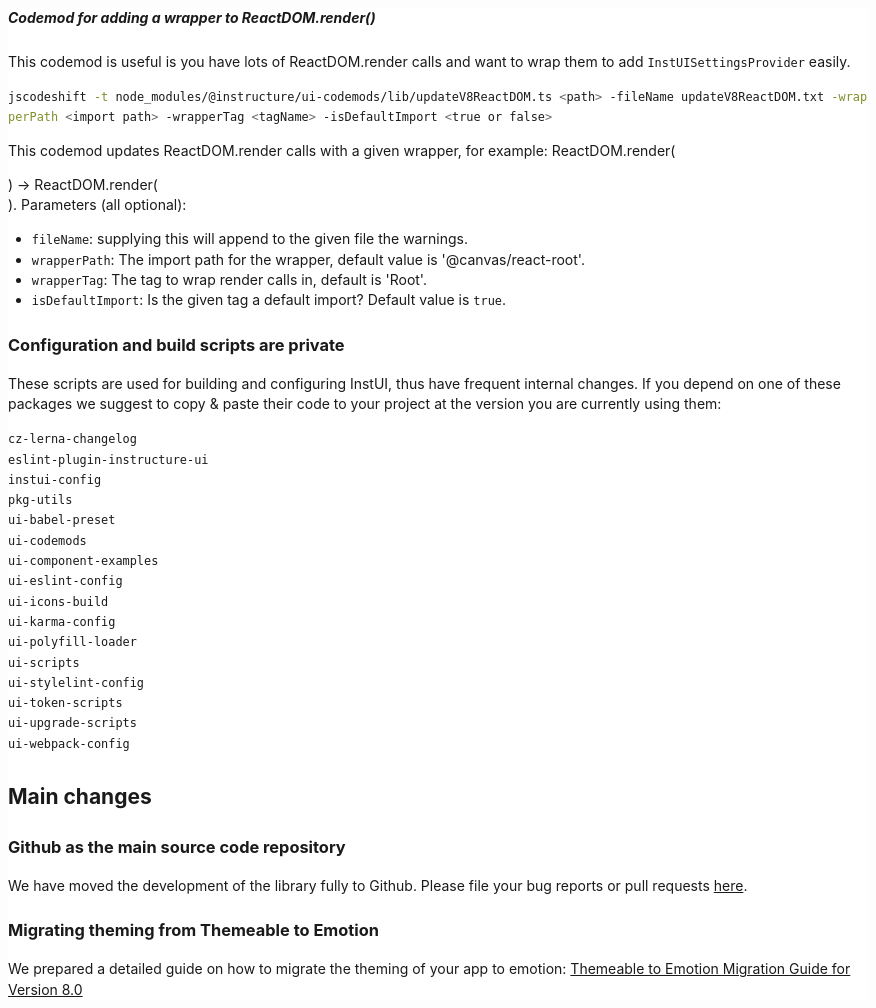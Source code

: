 ##### Codemod for adding a wrapper to ReactDOM.render()

This codemod is useful is you have lots of ReactDOM.render calls and want to wrap them to add `InstUISettingsProvider` easily.

```sh
jscodeshift -t node_modules/@instructure/ui-codemods/lib/updateV8ReactDOM.ts <path> -fileName updateV8ReactDOM.txt -wrapperPath <import path> -wrapperTag <tagName> -isDefaultImport <true or false>
```

This codemod updates ReactDOM.render calls with a given wrapper, for example:
ReactDOM.render(<div />) -> ReactDOM.render(<Root><div /></Root>).
Parameters (all optional):

- `fileName`: supplying this will append to the given file the warnings.
- `wrapperPath`: The import path for the wrapper, default value is '@canvas/react-root'.
- `wrapperTag`: The tag to wrap render calls in, default is 'Root'.
- `isDefaultImport`: Is the given tag a default import? Default value is `true`.

### Configuration and build scripts are private

These scripts are used for building and configuring InstUI, thus have frequent internal changes. If you depend on one of these packages we suggest to copy & paste their code to your project at the version you are currently using them:

```
cz-lerna-changelog
eslint-plugin-instructure-ui
instui-config
pkg-utils
ui-babel-preset
ui-codemods
ui-component-examples
ui-eslint-config
ui-icons-build
ui-karma-config
ui-polyfill-loader
ui-scripts
ui-stylelint-config
ui-token-scripts
ui-upgrade-scripts
ui-webpack-config
```

## Main changes

### Github as the main source code repository

We have moved the development of the library fully to Github. Please file your bug reports or pull requests [here](https://github.com/instructure/instructure-ui).

### Migrating theming from Themeable to Emotion

We prepared a detailed guide on how to migrate the theming of your app to emotion: [Themeable to Emotion Migration Guide for Version 8.0](#themeable-to-emotion-migration-guide)
